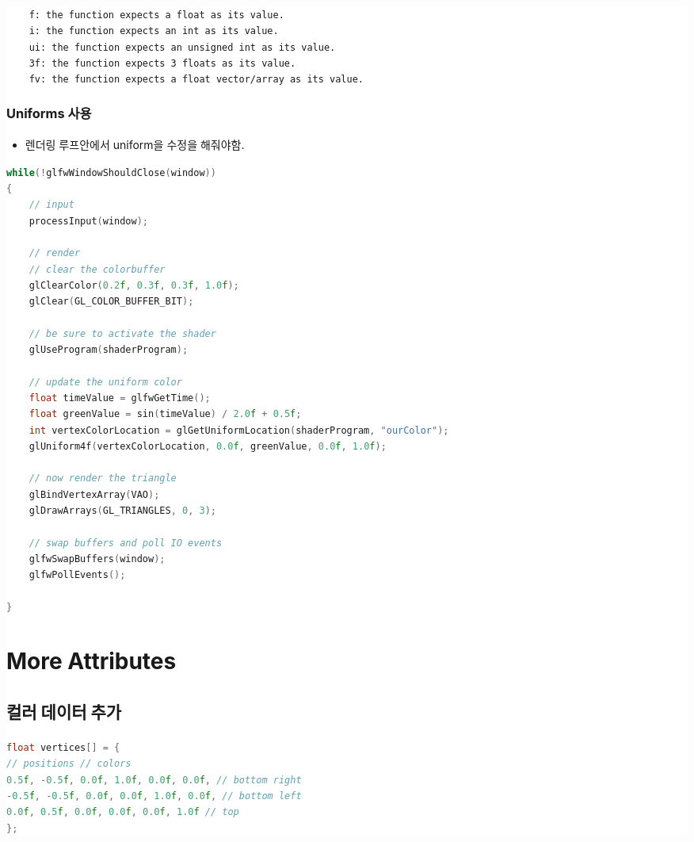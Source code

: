 ```
    f: the function expects a float as its value.
    i: the function expects an int as its value.
    ui: the function expects an unsigned int as its value.
    3f: the function expects 3 floats as its value.
    fv: the function expects a float vector/array as its value.
```

### **Uniforms 사용**

- 렌더링 루프안에서 uniform을 수정을 해줘야함.

```cpp
while(!glfwWindowShouldClose(window))
{
    // input
    processInput(window);

    // render
    // clear the colorbuffer
    glClearColor(0.2f, 0.3f, 0.3f, 1.0f);
    glClear(GL_COLOR_BUFFER_BIT);

    // be sure to activate the shader
    glUseProgram(shaderProgram);

    // update the uniform color
    float timeValue = glfwGetTime();
    float greenValue = sin(timeValue) / 2.0f + 0.5f;
    int vertexColorLocation = glGetUniformLocation(shaderProgram, "ourColor");
    glUniform4f(vertexColorLocation, 0.0f, greenValue, 0.0f, 1.0f);

    // now render the triangle
    glBindVertexArray(VAO);
    glDrawArrays(GL_TRIANGLES, 0, 3);

    // swap buffers and poll IO events
    glfwSwapBuffers(window);
    glfwPollEvents();

}
```

# **More Attributes**

## **컬러 데이터 추가**

```cpp
float vertices[] = {
// positions // colors
0.5f, -0.5f, 0.0f, 1.0f, 0.0f, 0.0f, // bottom right
-0.5f, -0.5f, 0.0f, 0.0f, 1.0f, 0.0f, // bottom left
0.0f, 0.5f, 0.0f, 0.0f, 0.0f, 1.0f // top
};
```
